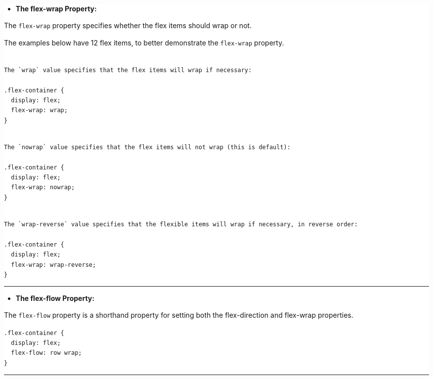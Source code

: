
* **The flex-wrap Property:**

The `flex-wrap` property specifies whether the flex items should wrap or not.

The examples below have 12 flex items, to better demonstrate the `flex-wrap` property.

``` *Example:*

The `wrap` value specifies that the flex items will wrap if necessary:

.flex-container {
  display: flex;
  flex-wrap: wrap;
}

```

``` *Example:*

The `nowrap` value specifies that the flex items will not wrap (this is default):

.flex-container {
  display: flex;
  flex-wrap: nowrap;
}

```

``` *Example:*

The `wrap-reverse` value specifies that the flexible items will wrap if necessary, in reverse order:

.flex-container {
  display: flex;
  flex-wrap: wrap-reverse;
}

```

---

* **The flex-flow Property:**

The `flex-flow` property is a shorthand property for setting both the flex-direction and flex-wrap properties.

```Example
.flex-container {
  display: flex;
  flex-flow: row wrap;
}

```

---
